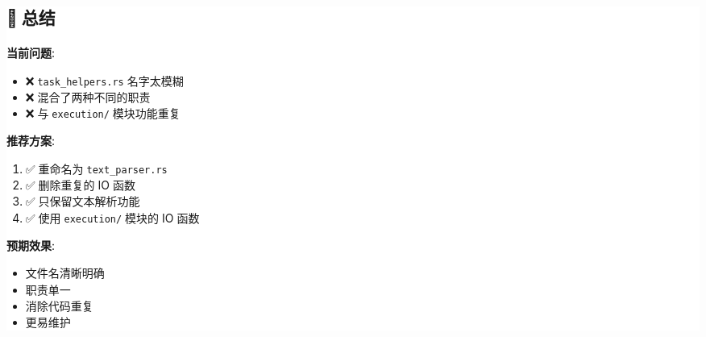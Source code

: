 ## 🎉 总结

**当前问题**:
- ❌ `task_helpers.rs` 名字太模糊
- ❌ 混合了两种不同的职责
- ❌ 与 `execution/` 模块功能重复

**推荐方案**:
1. ✅ 重命名为 `text_parser.rs`
2. ✅ 删除重复的 IO 函数
3. ✅ 只保留文本解析功能
4. ✅ 使用 `execution/` 模块的 IO 函数

**预期效果**:
- 文件名清晰明确
- 职责单一
- 消除代码重复
- 更易维护

